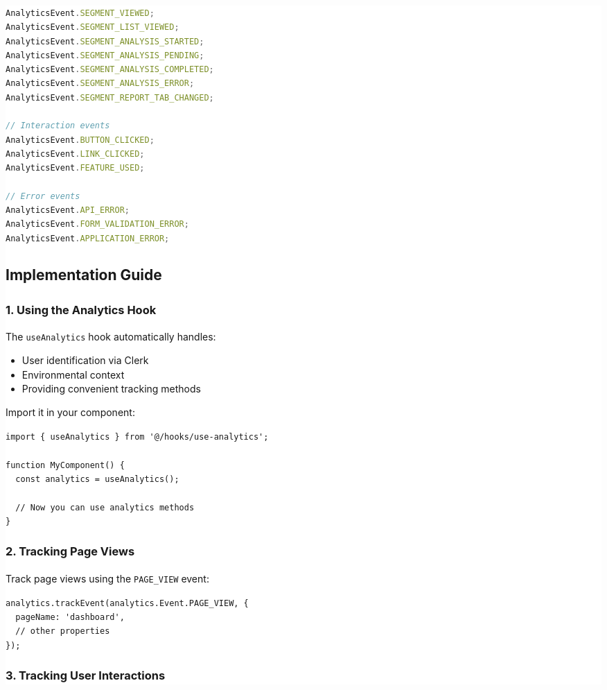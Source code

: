```ts
AnalyticsEvent.SEGMENT_VIEWED;
AnalyticsEvent.SEGMENT_LIST_VIEWED;
AnalyticsEvent.SEGMENT_ANALYSIS_STARTED;
AnalyticsEvent.SEGMENT_ANALYSIS_PENDING;
AnalyticsEvent.SEGMENT_ANALYSIS_COMPLETED;
AnalyticsEvent.SEGMENT_ANALYSIS_ERROR;
AnalyticsEvent.SEGMENT_REPORT_TAB_CHANGED;

// Interaction events
AnalyticsEvent.BUTTON_CLICKED;
AnalyticsEvent.LINK_CLICKED;
AnalyticsEvent.FEATURE_USED;

// Error events
AnalyticsEvent.API_ERROR;
AnalyticsEvent.FORM_VALIDATION_ERROR;
AnalyticsEvent.APPLICATION_ERROR;
```

## Implementation Guide

### 1. Using the Analytics Hook

The `useAnalytics` hook automatically handles:

- User identification via Clerk
- Environmental context
- Providing convenient tracking methods

Import it in your component:

```tsx
import { useAnalytics } from '@/hooks/use-analytics';

function MyComponent() {
  const analytics = useAnalytics();

  // Now you can use analytics methods
}
```

### 2. Tracking Page Views

Track page views using the `PAGE_VIEW` event:

```tsx
analytics.trackEvent(analytics.Event.PAGE_VIEW, {
  pageName: 'dashboard',
  // other properties
});
```

### 3. Tracking User Interactions
